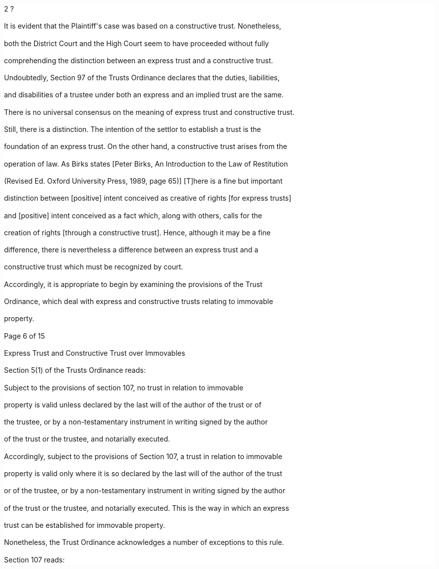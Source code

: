 2 ?

It is evident that the Plaintiff's case was based on a constructive trust. Nonetheless,

both the District Court and the High Court seem to have proceeded without fully

comprehending the distinction between an express trust and a constructive trust.

Undoubtedly, Section 97 of the Trusts Ordinance declares that the duties, liabilities,

and disabilities of a trustee under both an express and an implied trust are the same.

There is no universal consensus on the meaning of express trust and constructive trust.

Still, there is a distinction. The intention of the settlor to establish a trust is the

foundation of an express trust. On the other hand, a constructive trust arises from the

operation of law. As Birks states [Peter Birks, An Introduction to the Law of Restitution

(Revised Ed. Oxford University Press, 1989, page 65)] [T]here is a fine but important

distinction between [positive] intent conceived as creative of rights [for express trusts]

and [positive] intent conceived as a fact which, along with others, calls for the

creation of rights [through a constructive trust]. Hence, although it may be a fine

difference, there is nevertheless a difference between an express trust and a

constructive trust which must be recognized by court.

Accordingly, it is appropriate to begin by examining the provisions of the Trust

Ordinance, which deal with express and constructive trusts relating to immovable

property.

Page 6 of 15

Express Trust and Constructive Trust over Immovables

Section 5(1) of the Trusts Ordinance reads:

Subject to the provisions of section 107, no trust in relation to immovable

property is valid unless declared by the last will of the author of the trust or of

the trustee, or by a non-testamentary instrument in writing signed by the author

of the trust or the trustee, and notarially executed.

Accordingly, subject to the provisions of Section 107, a trust in relation to immovable

property is valid only where it is so declared by the last will of the author of the trust

or of the trustee, or by a non-testamentary instrument in writing signed by the author

of the trust or the trustee, and notarially executed. This is the way in which an express

trust can be established for immovable property.

Nonetheless, the Trust Ordinance acknowledges a number of exceptions to this rule.

Section 107 reads:
